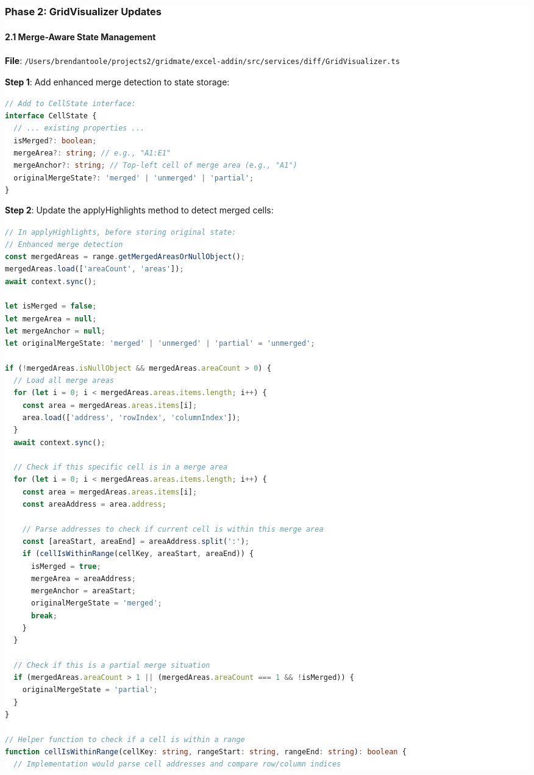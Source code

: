 ### Phase 2: GridVisualizer Updates

#### 2.1 Merge-Aware State Management

**File**: `/Users/brendantoole/projects2/gridmate/excel-addin/src/services/diff/GridVisualizer.ts`

**Step 1**: Add enhanced merge detection to state storage:

```typescript
// Add to CellState interface:
interface CellState {
  // ... existing properties ...
  isMerged?: boolean;
  mergeArea?: string; // e.g., "A1:E1"
  mergeAnchor?: string; // Top-left cell of merge area (e.g., "A1")
  originalMergeState?: 'merged' | 'unmerged' | 'partial';
}
```

**Step 2**: Update the applyHighlights method to detect merged cells:

```typescript
// In applyHighlights, before storing original state:
// Enhanced merge detection
const mergedAreas = range.getMergedAreasOrNullObject();
mergedAreas.load(['areaCount', 'areas']);
await context.sync();

let isMerged = false;
let mergeArea = null;
let mergeAnchor = null;
let originalMergeState: 'merged' | 'unmerged' | 'partial' = 'unmerged';

if (!mergedAreas.isNullObject && mergedAreas.areaCount > 0) {
  // Load all merge areas
  for (let i = 0; i < mergedAreas.areas.items.length; i++) {
    const area = mergedAreas.areas.items[i];
    area.load(['address', 'rowIndex', 'columnIndex']);
  }
  await context.sync();
  
  // Check if this specific cell is in a merge area
  for (let i = 0; i < mergedAreas.areas.items.length; i++) {
    const area = mergedAreas.areas.items[i];
    const areaAddress = area.address;
    
    // Parse addresses to check if current cell is within this merge area
    const [areaStart, areaEnd] = areaAddress.split(':');
    if (cellIsWithinRange(cellKey, areaStart, areaEnd)) {
      isMerged = true;
      mergeArea = areaAddress;
      mergeAnchor = areaStart;
      originalMergeState = 'merged';
      break;
    }
  }
  
  // Check if this is a partial merge situation
  if (mergedAreas.areaCount > 1 || (mergedAreas.areaCount === 1 && !isMerged)) {
    originalMergeState = 'partial';
  }
}

// Helper function to check if a cell is within a range
function cellIsWithinRange(cellKey: string, rangeStart: string, rangeEnd: string): boolean {
  // Implementation would parse cell addresses and compare row/column indices
```